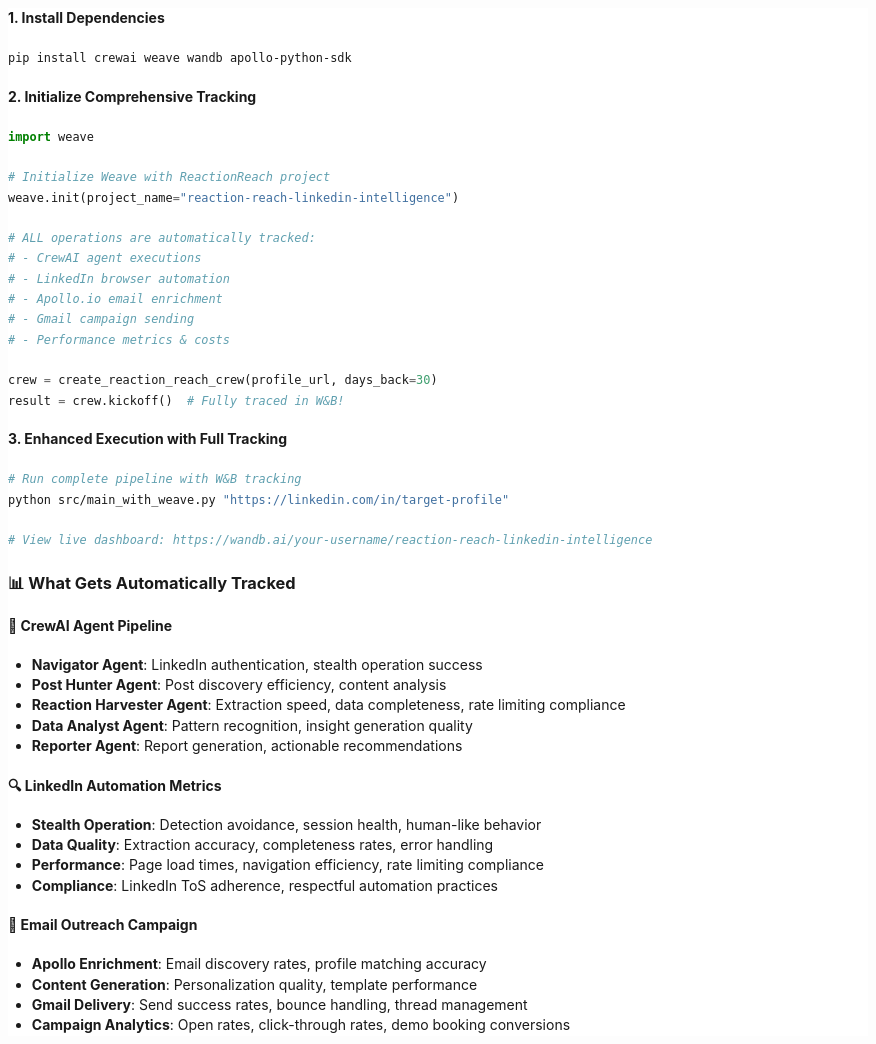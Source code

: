 #### 1. **Install Dependencies**
```bash
pip install crewai weave wandb apollo-python-sdk
```

#### 2. **Initialize Comprehensive Tracking**
```python
import weave

# Initialize Weave with ReactionReach project
weave.init(project_name="reaction-reach-linkedin-intelligence")

# ALL operations are automatically tracked:
# - CrewAI agent executions
# - LinkedIn browser automation  
# - Apollo.io email enrichment
# - Gmail campaign sending
# - Performance metrics & costs

crew = create_reaction_reach_crew(profile_url, days_back=30)
result = crew.kickoff()  # Fully traced in W&B!
```

#### 3. **Enhanced Execution with Full Tracking**
```bash
# Run complete pipeline with W&B tracking
python src/main_with_weave.py "https://linkedin.com/in/target-profile"

# View live dashboard: https://wandb.ai/your-username/reaction-reach-linkedin-intelligence
```

### 📊 What Gets Automatically Tracked

#### **🤖 CrewAI Agent Pipeline**
- **Navigator Agent**: LinkedIn authentication, stealth operation success
- **Post Hunter Agent**: Post discovery efficiency, content analysis
- **Reaction Harvester Agent**: Extraction speed, data completeness, rate limiting compliance
- **Data Analyst Agent**: Pattern recognition, insight generation quality
- **Reporter Agent**: Report generation, actionable recommendations

#### **🔍 LinkedIn Automation Metrics**
- **Stealth Operation**: Detection avoidance, session health, human-like behavior
- **Data Quality**: Extraction accuracy, completeness rates, error handling
- **Performance**: Page load times, navigation efficiency, rate limiting compliance
- **Compliance**: LinkedIn ToS adherence, respectful automation practices

#### **📧 Email Outreach Campaign**
- **Apollo Enrichment**: Email discovery rates, profile matching accuracy
- **Content Generation**: Personalization quality, template performance
- **Gmail Delivery**: Send success rates, bounce handling, thread management
- **Campaign Analytics**: Open rates, click-through rates, demo booking conversions
